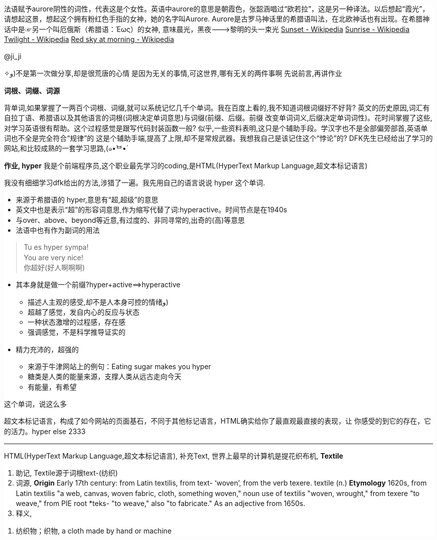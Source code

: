 法语赋予aurore阴性的词性，代表这是个女性。英语中aurore的意思是朝霞色，张韶涵唱过“欧若拉”，这是另一种译法。以后想起“霞光”，请想起这景，想起这个拥有粉红色手指的女神，她的名字叫Aurore. 
Aurore是古罗马神话里的希腊语叫法，在北欧神话也有出现。在希腊神话中是☞另一个叫厄俄斯（希腊语：Έως）的女神, 意味晨光，黑夜--->黎明的头一束光
[Sunset - Wikipedia](https://en.wikipedia.org/wiki/Sunset)
[Sunrise - Wikipedia](https://en.wikipedia.org/wiki/Sunrise)
[Twilight - Wikipedia](https://en.wikipedia.org/wiki/Twilight)
[Red sky at morning - Wikipedia](https://en.wikipedia.org/wiki/Red_sky_at_morning)

@ji_ji

✧و)不是第一次做分享,却是很荒唐的心情 是因为无关的事情,可这世界,哪有无关的两件事啊 先说前言,再讲作业

**词根、词缀、词源**

背单词,如果掌握了一两百个词根、词缀,就可以系统记忆几千个单词。我在百度上看的,我不知道词根词缀好不好背?
英文的历史原因,词汇有自拉丁语、希腊语以及其他语言的词根(词根决定单词意思)与词缀(前缀、后缀。前缀 改变单词词义,后缀决定单词词性)。花时间掌握了这些,对学习英语很有帮助。这个过程感觉是跟写代码封装函数一般?
似乎,一些资料表明,这只是个辅助手段。学汉字也不是全部偏旁部首,英语单词也不全是完全符合“规律”的
这是个辅助手端,提高了上限,却不是常规武器。我想我自己是该记住这个“悖论”的?
DFK先生已经给出了学习的网站,和比较成熟的一套学习思路,(๑•̀ᄇ•́

**作业, hyper**
我是个前端程序员,这个职业最先学习的coding,是HTML(HyperText Markup Language,超文本标记语言)

我没有细细学习dfk给出的方法,涉猎了一遍。我先用自己的语言说说 hyper 这个单词.

- 来源于希腊语的 hyper,意思有“超,超级”的意思 
- 英文中也是表示“超”的形容词意思,作为缩写代替了词:hyperactive。时间节点是在1940s 
- 与over、above、beyond等近意,有过度的、非同寻常的,出奇的(高)等意思 
- 法语中也有作为副词的用法 
> Tu es hyper sympa!   
> You are very nice!   
> 你超好(好人啊啊啊)  
- 其本身就是做一个前缀?hyper+active==>hyperactive 
	- 描述人主观的感受,却不是人本身可控的情绪و)
	- 超越了感觉，发自内心的反应与状态 
	- 一种状态激增的过程感，存在感 
	- 强调感觉，不是科学推导证实的
- 精力充沛的，超强的

	- 来源于牛津网站上的例句：Eating sugar makes you hyper
	- 糖类是人类的能量来源，支撑人类从远古走向今天 
	- 有能量，有希望

这个单词，说这么多

超文本标记语言，构成了如今网站的页面基石，不同于其他标记语言，HTML确实给你了最直观最直接的表现，让 你感受的到它的存在，它的活力。hyper else 2333

- - - -
HTML(HyperText Markup Language,超文本标记语言), 补充Text, 
世界上最早的计算机是提花织布机, 
**Textile**
1. 助记, Textile源于词根text-(纺织)
2. 词源, 
**Origin**
Early 17th century: from Latin textilis, from text- ‘woven’, from the verb texere.
textile (n.)
**Etymology**
1620s, from Latin textilis "a web, canvas, woven fabric, cloth, something woven," noun use of textilis "woven, wrought," from texere "to weave," from PIE root *teks- "to weave," also "to fabricate." As an adjective from 1650s.
3. 释义,
1) 纺织物；织物, a cloth made by hand or machine
